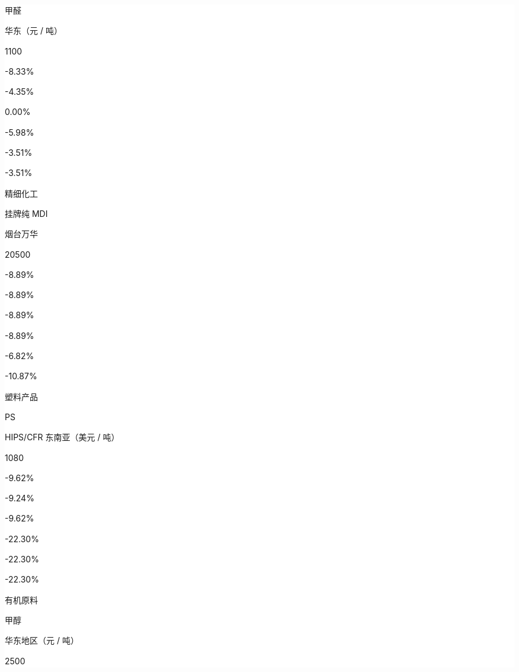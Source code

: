 甲醛

华东（元 / 吨）

1100

-8.33%

-4.35%

0.00%

-5.98%

-3.51%

-3.51%

精细化工

挂牌纯 MDI

烟台万华

20500

-8.89%

-8.89%

-8.89%

-8.89%

-6.82%

-10.87%

塑料产品

PS

HIPS/CFR 东南亚（美元 / 吨）

1080

-9.62%

-9.24%

-9.62%

-22.30%

-22.30%

-22.30%

有机原料

甲醇

华东地区（元 / 吨）

2500
